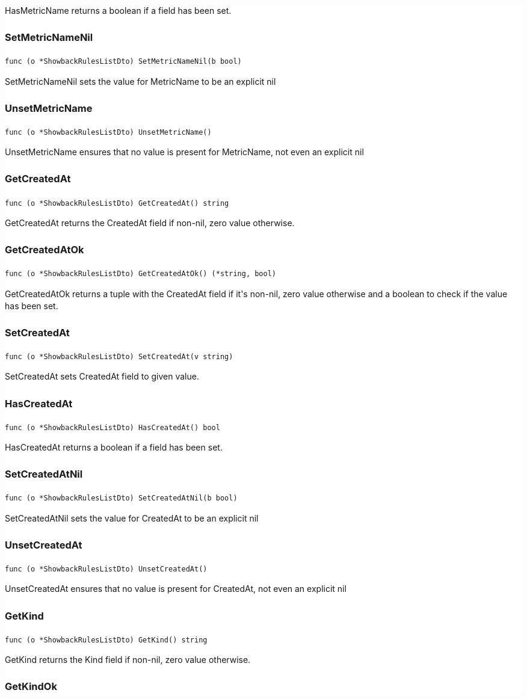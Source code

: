 HasMetricName returns a boolean if a field has been set.

### SetMetricNameNil

`func (o *ShowbackRulesListDto) SetMetricNameNil(b bool)`

 SetMetricNameNil sets the value for MetricName to be an explicit nil

### UnsetMetricName
`func (o *ShowbackRulesListDto) UnsetMetricName()`

UnsetMetricName ensures that no value is present for MetricName, not even an explicit nil
### GetCreatedAt

`func (o *ShowbackRulesListDto) GetCreatedAt() string`

GetCreatedAt returns the CreatedAt field if non-nil, zero value otherwise.

### GetCreatedAtOk

`func (o *ShowbackRulesListDto) GetCreatedAtOk() (*string, bool)`

GetCreatedAtOk returns a tuple with the CreatedAt field if it's non-nil, zero value otherwise
and a boolean to check if the value has been set.

### SetCreatedAt

`func (o *ShowbackRulesListDto) SetCreatedAt(v string)`

SetCreatedAt sets CreatedAt field to given value.

### HasCreatedAt

`func (o *ShowbackRulesListDto) HasCreatedAt() bool`

HasCreatedAt returns a boolean if a field has been set.

### SetCreatedAtNil

`func (o *ShowbackRulesListDto) SetCreatedAtNil(b bool)`

 SetCreatedAtNil sets the value for CreatedAt to be an explicit nil

### UnsetCreatedAt
`func (o *ShowbackRulesListDto) UnsetCreatedAt()`

UnsetCreatedAt ensures that no value is present for CreatedAt, not even an explicit nil
### GetKind

`func (o *ShowbackRulesListDto) GetKind() string`

GetKind returns the Kind field if non-nil, zero value otherwise.

### GetKindOk
